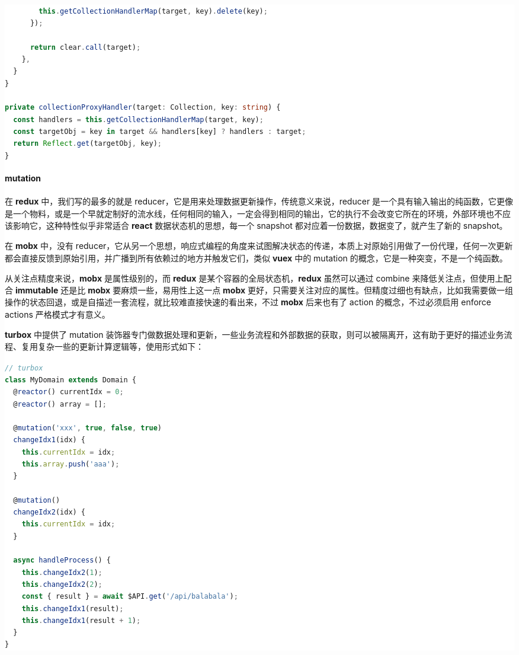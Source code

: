 ```ts
        this.getCollectionHandlerMap(target, key).delete(key);
      });

      return clear.call(target);
    },
  }
}

private collectionProxyHandler(target: Collection, key: string) {
  const handlers = this.getCollectionHandlerMap(target, key);
  const targetObj = key in target && handlers[key] ? handlers : target;
  return Reflect.get(targetObj, key);
}
```

#### mutation
在 **redux** 中，我们写的最多的就是 reducer，它是用来处理数据更新操作，传统意义来说，reducer 是一个具有输入输出的纯函数，它更像是一个物料，或是一个早就定制好的流水线，任何相同的输入，一定会得到相同的输出，它的执行不会改变它所在的环境，外部环境也不应该影响它，这种特性似乎非常适合 **react** 数据状态机的思想，每一个 snapshot 都对应着一份数据，数据变了，就产生了新的 snapshot。

在 **mobx** 中，没有 reducer，它从另一个思想，响应式编程的角度来试图解决状态的传递，本质上对原始引用做了一份代理，任何一次更新都会直接反馈到原始引用，并广播到所有依赖过的地方并触发它们，类似 **vuex** 中的 mutation 的概念，它是一种突变，不是一个纯函数。

从关注点精度来说，**mobx** 是属性级别的，而 **redux** 是某个容器的全局状态机，**redux** 虽然可以通过 combine 来降低关注点，但使用上配合 **immutable** 还是比 **mobx** 要麻烦一些，易用性上这一点 **mobx** 更好，只需要关注对应的属性。但精度过细也有缺点，比如我需要做一组操作的状态回退，或是自描述一套流程，就比较难直接快速的看出来，不过 **mobx** 后来也有了 action 的概念，不过必须启用 enforce actions 严格模式才有意义。

**turbox** 中提供了 mutation 装饰器专门做数据处理和更新，一些业务流程和外部数据的获取，则可以被隔离开，这有助于更好的描述业务流程、复用复杂一些的更新计算逻辑等，使用形式如下：
```js
// turbox
class MyDomain extends Domain {
  @reactor() currentIdx = 0;
  @reactor() array = [];

  @mutation('xxx', true, false, true)
  changeIdx1(idx) {
    this.currentIdx = idx;
    this.array.push('aaa');
  }

  @mutation()
  changeIdx2(idx) {
    this.currentIdx = idx;
  }

  async handleProcess() {
    this.changeIdx2(1);
    this.changeIdx2(2);
    const { result } = await $API.get('/api/balabala');
    this.changeIdx1(result);
    this.changeIdx1(result + 1);
  }
}
```
